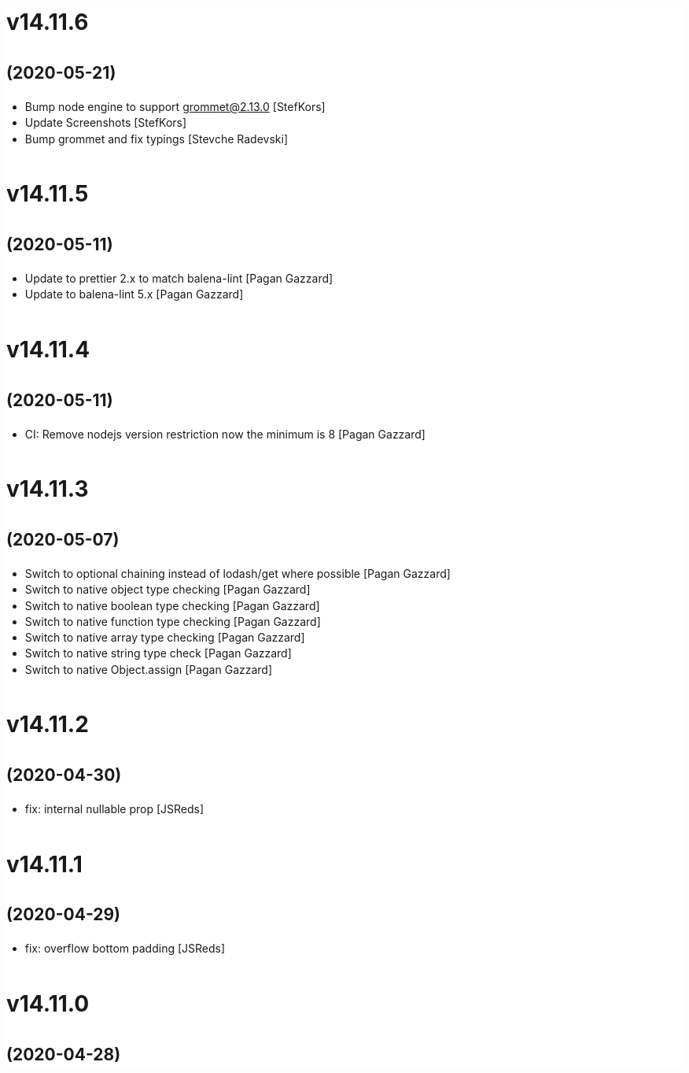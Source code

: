 # v14.11.6
## (2020-05-21)

* Bump node engine to support grommet@2.13.0 [StefKors]
* Update Screenshots [StefKors]
* Bump grommet and fix typings [Stevche Radevski]

# v14.11.5
## (2020-05-11)

* Update to prettier 2.x to match balena-lint [Pagan Gazzard]
* Update to balena-lint 5.x [Pagan Gazzard]

# v14.11.4
## (2020-05-11)

* CI: Remove nodejs version restriction now the minimum is 8 [Pagan Gazzard]

# v14.11.3
## (2020-05-07)

* Switch to optional chaining instead of lodash/get where possible [Pagan Gazzard]
* Switch to native object type checking [Pagan Gazzard]
* Switch to native boolean type checking [Pagan Gazzard]
* Switch to native function type checking [Pagan Gazzard]
* Switch to native array type checking [Pagan Gazzard]
* Switch to native string type check [Pagan Gazzard]
* Switch to native Object.assign [Pagan Gazzard]

# v14.11.2
## (2020-04-30)

* fix: internal nullable prop [JSReds]

# v14.11.1
## (2020-04-29)

* fix: overflow bottom padding [JSReds]

# v14.11.0
## (2020-04-28)
